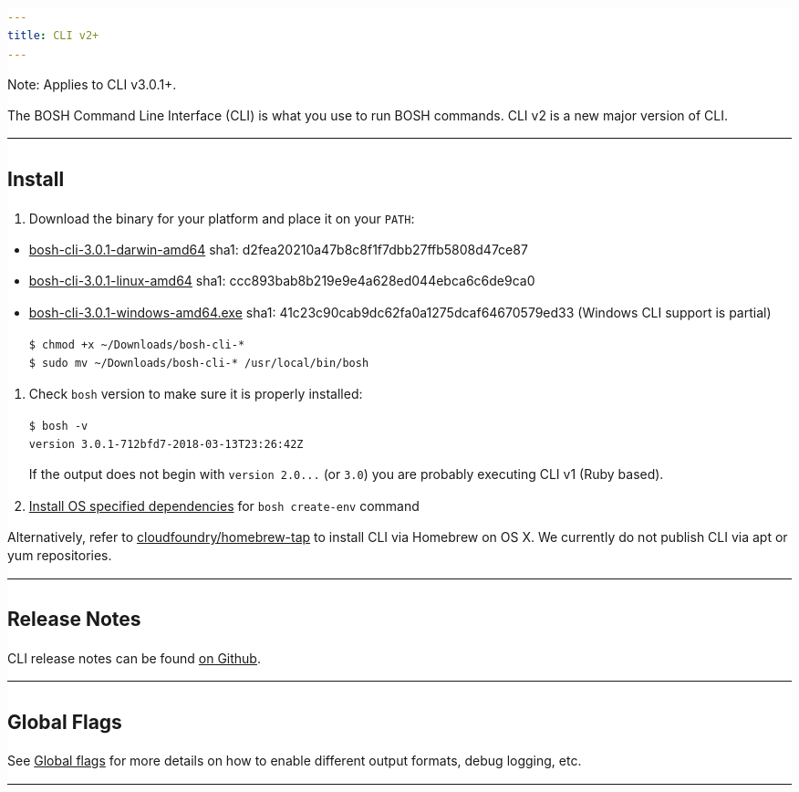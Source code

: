 ```yaml
---
title: CLI v2+
---
```


<p class="note">Note: Applies to CLI v3.0.1+.</p>

The BOSH Command Line Interface (CLI) is what you use to run BOSH commands. CLI v2 is a new major version of CLI.

---
## Install <a id="install"></a>

1. Download the binary for your platform and place it on your `PATH`:

  - [bosh-cli-3.0.1-darwin-amd64](https://s3.amazonaws.com/bosh-cli-artifacts/bosh-cli-3.0.1-darwin-amd64) <span class="sha1">sha1: d2fea20210a47b8c8f1f7dbb27ffb5808d47ce87</span>
  - [bosh-cli-3.0.1-linux-amd64](https://s3.amazonaws.com/bosh-cli-artifacts/bosh-cli-3.0.1-linux-amd64) <span class="sha1">sha1: ccc893bab8b219e9e4a628ed044ebca6c6de9ca0</span>
  - [bosh-cli-3.0.1-windows-amd64.exe](https://s3.amazonaws.com/bosh-cli-artifacts/bosh-cli-3.0.1-windows-amd64.exe) <span class="sha1">sha1: 41c23c90cab9dc62fa0a1275dcaf64670579ed33</span> (Windows CLI support is partial)

    ```shell
    $ chmod +x ~/Downloads/bosh-cli-*
    $ sudo mv ~/Downloads/bosh-cli-* /usr/local/bin/bosh
    ```

1. Check `bosh` version to make sure it is properly installed:

    ```shell
    $ bosh -v
    version 3.0.1-712bfd7-2018-03-13T23:26:42Z
    ```

    If the output does not begin with `version 2.0...` (or `3.0`) you are probably executing CLI v1 (Ruby based).

1. [Install OS specified dependencies](cli-env-deps.md) for `bosh create-env` command

Alternatively, refer to [cloudfoundry/homebrew-tap](https://github.com/cloudfoundry/homebrew-tap) to install CLI via Homebrew on OS X. We currently do not publish CLI via apt or yum repositories.

---
## Release Notes <a id="release-notes"></a>

CLI release notes can be found [on Github](https://github.com/cloudfoundry/bosh-cli/releases).

---
## Global Flags <a id="global-flags"></a>

See [Global flags](cli-global-flags.md) for more details on how to enable different output formats, debug logging, etc.

---